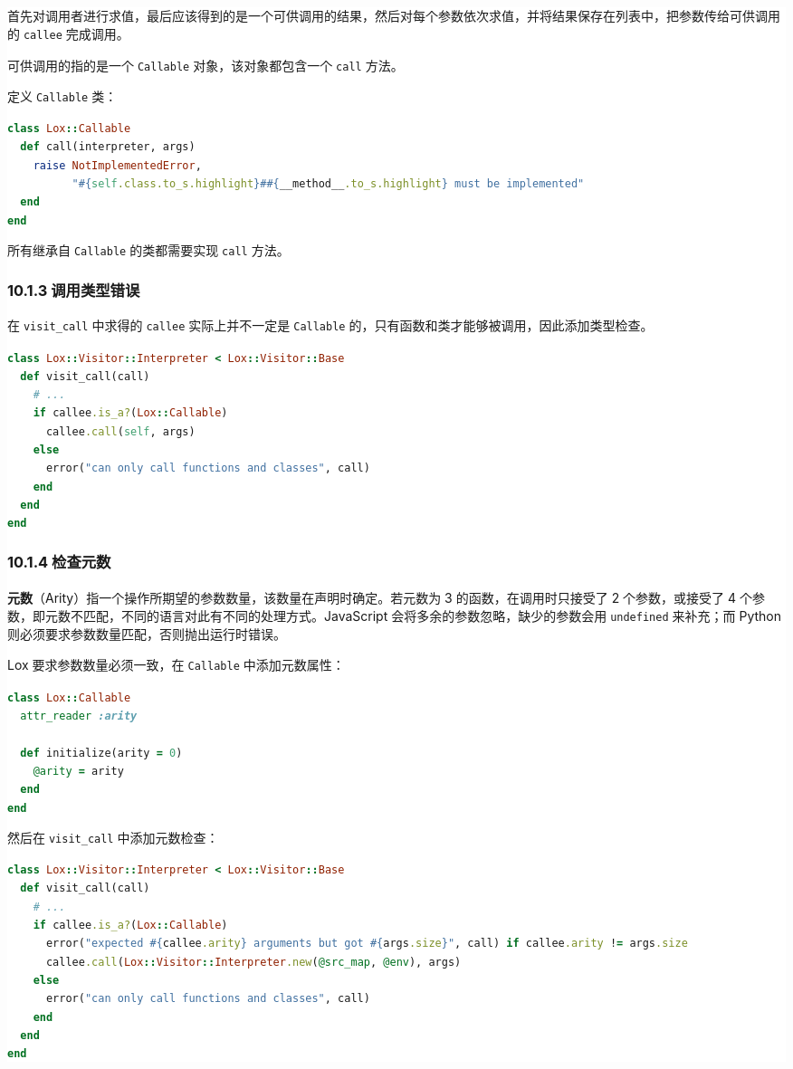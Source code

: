 首先对调用者进行求值，最后应该得到的是一个可供调用的结果，然后对每个参数依次求值，并将结果保存在列表中，把参数传给可供调用的 `callee` 完成调用。

可供调用的指的是一个 `Callable` 对象，该对象都包含一个 `call` 方法。

定义 `Callable` 类：

```ruby
class Lox::Callable
  def call(interpreter, args)
    raise NotImplementedError,
          "#{self.class.to_s.highlight}##{__method__.to_s.highlight} must be implemented"
  end
end
```

所有继承自 `Callable` 的类都需要实现 `call` 方法。

### 10.1.3 调用类型错误

在 `visit_call` 中求得的 `callee` 实际上并不一定是 `Callable` 的，只有函数和类才能够被调用，因此添加类型检查。

```ruby
class Lox::Visitor::Interpreter < Lox::Visitor::Base
  def visit_call(call)
    # ...
    if callee.is_a?(Lox::Callable)
      callee.call(self, args)
    else
      error("can only call functions and classes", call)
    end
  end
end
```

### 10.1.4 检查元数

**元数**（Arity）指一个操作所期望的参数数量，该数量在声明时确定。若元数为 3 的函数，在调用时只接受了 2 个参数，或接受了 4 个参数，即元数不匹配，不同的语言对此有不同的处理方式。JavaScript 会将多余的参数忽略，缺少的参数会用 `undefined` 来补充；而 Python 则必须要求参数数量匹配，否则抛出运行时错误。

Lox 要求参数数量必须一致，在 `Callable` 中添加元数属性：

```ruby
class Lox::Callable
  attr_reader :arity

  def initialize(arity = 0)
    @arity = arity
  end
end
```

然后在 `visit_call` 中添加元数检查：

```ruby
class Lox::Visitor::Interpreter < Lox::Visitor::Base
  def visit_call(call)
    # ...
    if callee.is_a?(Lox::Callable)
      error("expected #{callee.arity} arguments but got #{args.size}", call) if callee.arity != args.size
      callee.call(Lox::Visitor::Interpreter.new(@src_map, @env), args)
    else
      error("can only call functions and classes", call)
    end
  end
end
```
